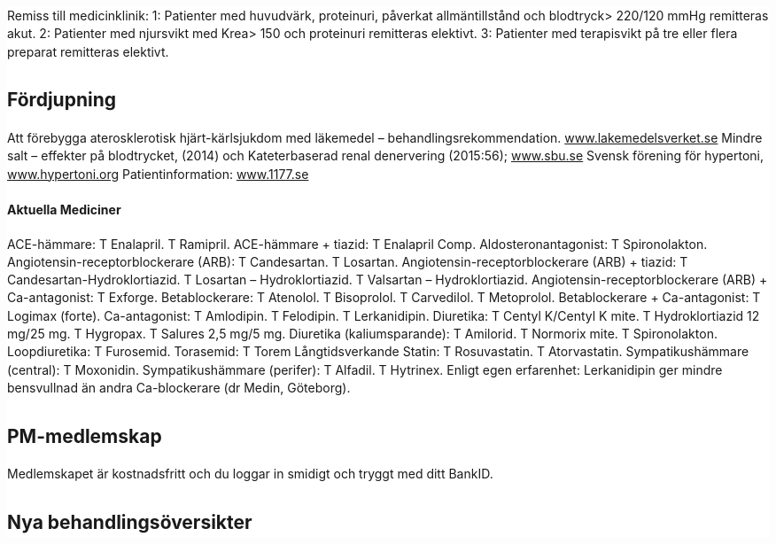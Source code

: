 Remiss till medicinklinik:
1: Patienter med huvudvärk, proteinuri, påverkat allmäntillstånd och blodtryck> 220/120 mmHg remitteras akut.
2: Patienter med njursvikt med Krea> 150 och proteinuri remitteras elektivt.
3: Patienter med terapisvikt på tre eller flera preparat remitteras elektivt.

## Fördjupning

Att förebygga aterosklerotisk hjärt-kärlsjukdom med läkemedel – behandlingsrekommendation. www.lakemedelsverket.se
Mindre salt – effekter på blodtrycket, (2014) och Kateterbaserad renal denervering (2015:56); www.sbu.se
Svensk förening för hypertoni, www.hypertoni.org
Patientinformation: www.1177.se

#### Aktuella Mediciner

ACE-hämmare: T Enalapril. T Ramipril.
ACE-hämmare + tiazid: T Enalapril Comp.
Aldosteronantagonist: T Spironolakton.
Angiotensin-receptorblockerare (ARB): T Candesartan. T Losartan.
Angiotensin-receptorblockerare (ARB) + tiazid: T Candesartan-Hydroklortiazid. T Losartan – Hydroklortiazid. T Valsartan – Hydroklortiazid.
Angiotensin-receptorblockerare (ARB) + Ca-antagonist: T Exforge.
Betablockerare: T Atenolol. T Bisoprolol. T Carvedilol. T Metoprolol.
Betablockerare + Ca-antagonist: T Logimax (forte).
Ca-antagonist: T Amlodipin. T Felodipin. T Lerkanidipin.
Diuretika: T Centyl K/Centyl K mite. T Hydroklortiazid 12 mg/25 mg. T Hygropax. T Salures 2,5 mg/5 mg.
Diuretika (kaliumsparande): T Amilorid. T Normorix mite. T Spironolakton.
Loopdiuretika: T Furosemid. Torasemid: T Torem Långtidsverkande
Statin: T Rosuvastatin. T Atorvastatin.
Sympatikushämmare (central): T Moxonidin.
Sympatikushämmare (perifer): T Alfadil. T Hytrinex.
Enligt egen erfarenhet: Lerkanidipin ger mindre bensvullnad än andra Ca-blockerare (dr Medin, Göteborg).

## PM-medlemskap

Medlemskapet är kostnadsfritt och du loggar in smidigt och tryggt med ditt BankID.

## Nya behandlingsöversikter

